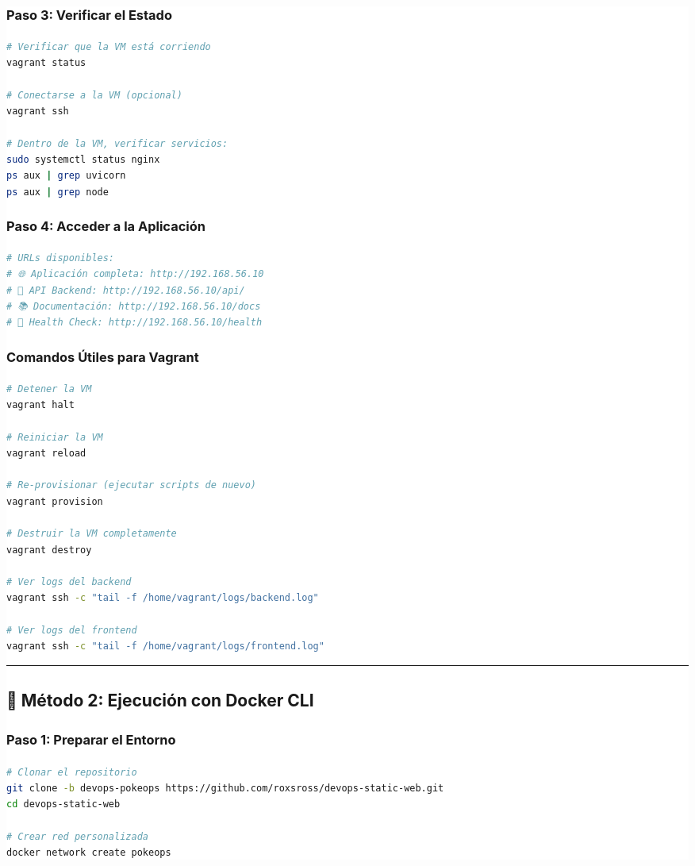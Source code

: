 ### **Paso 3: Verificar el Estado**
```bash
# Verificar que la VM está corriendo
vagrant status

# Conectarse a la VM (opcional)
vagrant ssh

# Dentro de la VM, verificar servicios:
sudo systemctl status nginx
ps aux | grep uvicorn
ps aux | grep node
```

### **Paso 4: Acceder a la Aplicación**
```bash
# URLs disponibles:
# 🌐 Aplicación completa: http://192.168.56.10
# 🔌 API Backend: http://192.168.56.10/api/
# 📚 Documentación: http://192.168.56.10/docs
# 🏥 Health Check: http://192.168.56.10/health
```

### **Comandos Útiles para Vagrant**
```bash
# Detener la VM
vagrant halt

# Reiniciar la VM
vagrant reload

# Re-provisionar (ejecutar scripts de nuevo)
vagrant provision

# Destruir la VM completamente
vagrant destroy

# Ver logs del backend
vagrant ssh -c "tail -f /home/vagrant/logs/backend.log"

# Ver logs del frontend
vagrant ssh -c "tail -f /home/vagrant/logs/frontend.log"
```

---

## 🐳 **Método 2: Ejecución con Docker CLI**

### **Paso 1: Preparar el Entorno**
```bash
# Clonar el repositorio
git clone -b devops-pokeops https://github.com/roxsross/devops-static-web.git
cd devops-static-web

# Crear red personalizada
docker network create pokeops
```
